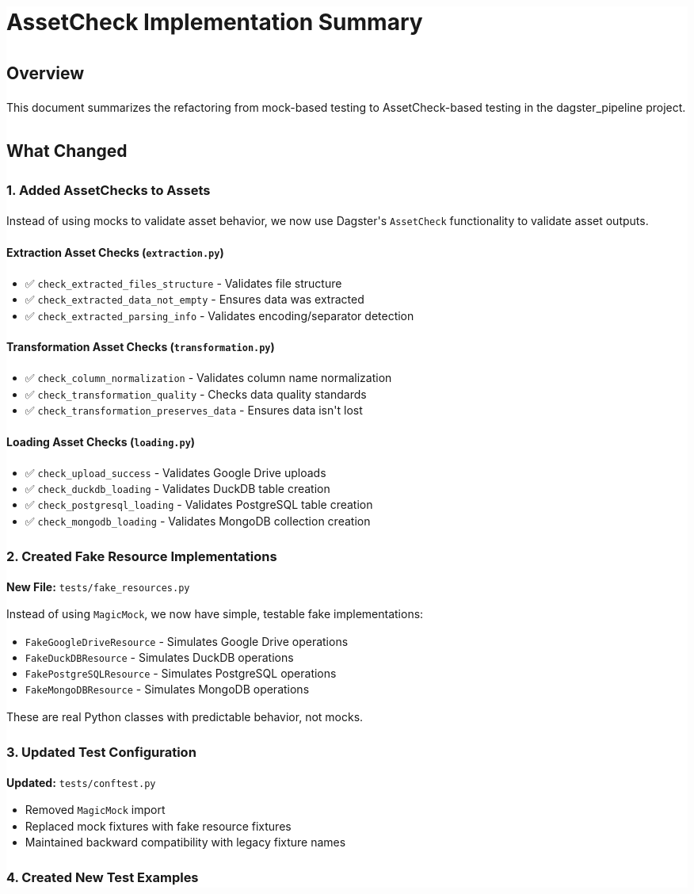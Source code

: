 # AssetCheck Implementation Summary

## Overview

This document summarizes the refactoring from mock-based testing to AssetCheck-based testing in the dagster_pipeline project.

## What Changed

### 1. Added AssetChecks to Assets

Instead of using mocks to validate asset behavior, we now use Dagster's `AssetCheck` functionality to validate asset outputs.

#### Extraction Asset Checks (`extraction.py`)
- ✅ `check_extracted_files_structure` - Validates file structure
- ✅ `check_extracted_data_not_empty` - Ensures data was extracted
- ✅ `check_extracted_parsing_info` - Validates encoding/separator detection

#### Transformation Asset Checks (`transformation.py`)
- ✅ `check_column_normalization` - Validates column name normalization
- ✅ `check_transformation_quality` - Checks data quality standards
- ✅ `check_transformation_preserves_data` - Ensures data isn't lost

#### Loading Asset Checks (`loading.py`)
- ✅ `check_upload_success` - Validates Google Drive uploads
- ✅ `check_duckdb_loading` - Validates DuckDB table creation
- ✅ `check_postgresql_loading` - Validates PostgreSQL table creation
- ✅ `check_mongodb_loading` - Validates MongoDB collection creation

### 2. Created Fake Resource Implementations

**New File:** `tests/fake_resources.py`

Instead of using `MagicMock`, we now have simple, testable fake implementations:
- `FakeGoogleDriveResource` - Simulates Google Drive operations
- `FakeDuckDBResource` - Simulates DuckDB operations
- `FakePostgreSQLResource` - Simulates PostgreSQL operations
- `FakeMongoDBResource` - Simulates MongoDB operations

These are real Python classes with predictable behavior, not mocks.

### 3. Updated Test Configuration

**Updated:** `tests/conftest.py`
- Removed `MagicMock` import
- Replaced mock fixtures with fake resource fixtures
- Maintained backward compatibility with legacy fixture names

### 4. Created New Test Examples

